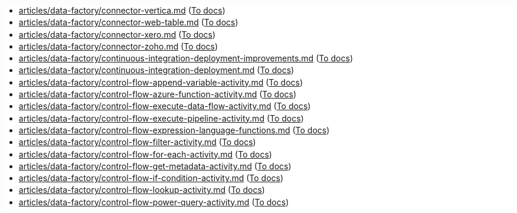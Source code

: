 - [articles/data-factory/connector-vertica.md](https://github.com/MicrosoftDocs/azure-docs/compare/2d1ee69..b443ad6#diff-5573976a4f4cd1b0b6b06b3cefa1603d7bc61d16dc36e40c80eb0f1cb0211850) ([To docs](https://docs.microsoft.com/en-us/azure/data-factory/connector-vertica?WT.mc_id=AZ-MVP-5003408))
- [articles/data-factory/connector-web-table.md](https://github.com/MicrosoftDocs/azure-docs/compare/2d1ee69..b443ad6#diff-3d82050d20f376bf85e0583d390c61b97a716538c07956eae26a2169ec77f455) ([To docs](https://docs.microsoft.com/en-us/azure/data-factory/connector-web-table?WT.mc_id=AZ-MVP-5003408))
- [articles/data-factory/connector-xero.md](https://github.com/MicrosoftDocs/azure-docs/compare/2d1ee69..b443ad6#diff-02cec654994a29f0ee3bdf2fbdda75829a6c146076304f27af60c7b2aa461495) ([To docs](https://docs.microsoft.com/en-us/azure/data-factory/connector-xero?WT.mc_id=AZ-MVP-5003408))
- [articles/data-factory/connector-zoho.md](https://github.com/MicrosoftDocs/azure-docs/compare/2d1ee69..b443ad6#diff-2c7cc018cab54765a5e160c7cf194c78a090b813105feb754fab483691e7608b) ([To docs](https://docs.microsoft.com/en-us/azure/data-factory/connector-zoho?WT.mc_id=AZ-MVP-5003408))
- [articles/data-factory/continuous-integration-deployment-improvements.md](https://github.com/MicrosoftDocs/azure-docs/compare/2d1ee69..b443ad6#diff-b8877f9b0d32567b7365669e7fcf8ef2a6324ddeeb3408af681a03a0170dbea5) ([To docs](https://docs.microsoft.com/en-us/azure/data-factory/continuous-integration-deployment-improvements?WT.mc_id=AZ-MVP-5003408))
- [articles/data-factory/continuous-integration-deployment.md](https://github.com/MicrosoftDocs/azure-docs/compare/2d1ee69..b443ad6#diff-91acd75d478ed62c5a7e9623bc91cab03a8b6407aae33c776cefff6579253d0f) ([To docs](https://docs.microsoft.com/en-us/azure/data-factory/continuous-integration-deployment?WT.mc_id=AZ-MVP-5003408))
- [articles/data-factory/control-flow-append-variable-activity.md](https://github.com/MicrosoftDocs/azure-docs/compare/2d1ee69..b443ad6#diff-5df1a279580fa264e3a7036a22d9c36e200742e49b07765ac8d667abb2ba84b2) ([To docs](https://docs.microsoft.com/en-us/azure/data-factory/control-flow-append-variable-activity?WT.mc_id=AZ-MVP-5003408))
- [articles/data-factory/control-flow-azure-function-activity.md](https://github.com/MicrosoftDocs/azure-docs/compare/2d1ee69..b443ad6#diff-3300e753ac45d215587af00166ad923de79fd69255ed2c091a60befdc0f597c4) ([To docs](https://docs.microsoft.com/en-us/azure/data-factory/control-flow-azure-function-activity?WT.mc_id=AZ-MVP-5003408))
- [articles/data-factory/control-flow-execute-data-flow-activity.md](https://github.com/MicrosoftDocs/azure-docs/compare/2d1ee69..b443ad6#diff-4a1ff5b57690e25b22fab31013e6477d5d63e1577d0683fa14804bc07ca613cc) ([To docs](https://docs.microsoft.com/en-us/azure/data-factory/control-flow-execute-data-flow-activity?WT.mc_id=AZ-MVP-5003408))
- [articles/data-factory/control-flow-execute-pipeline-activity.md](https://github.com/MicrosoftDocs/azure-docs/compare/2d1ee69..b443ad6#diff-85770a4f9c3f6dd2d4f223f38a9d76c87ac47d41e4bb84d57ea3aaa81651f646) ([To docs](https://docs.microsoft.com/en-us/azure/data-factory/control-flow-execute-pipeline-activity?WT.mc_id=AZ-MVP-5003408))
- [articles/data-factory/control-flow-expression-language-functions.md](https://github.com/MicrosoftDocs/azure-docs/compare/2d1ee69..b443ad6#diff-4d4edd29e47a1415d5695c40806ced272c1d6861d991a7d73eb500aa101b0f8a) ([To docs](https://docs.microsoft.com/en-us/azure/data-factory/control-flow-expression-language-functions?WT.mc_id=AZ-MVP-5003408))
- [articles/data-factory/control-flow-filter-activity.md](https://github.com/MicrosoftDocs/azure-docs/compare/2d1ee69..b443ad6#diff-c85830ffef87d6a563a854d20b9f5617d88083c126dce6d1f52cf32229e7c1eb) ([To docs](https://docs.microsoft.com/en-us/azure/data-factory/control-flow-filter-activity?WT.mc_id=AZ-MVP-5003408))
- [articles/data-factory/control-flow-for-each-activity.md](https://github.com/MicrosoftDocs/azure-docs/compare/2d1ee69..b443ad6#diff-d938b3dbaa47ac500d03d1f9a85e9e1ef31448d5b336677d1ab9649575f71c0b) ([To docs](https://docs.microsoft.com/en-us/azure/data-factory/control-flow-for-each-activity?WT.mc_id=AZ-MVP-5003408))
- [articles/data-factory/control-flow-get-metadata-activity.md](https://github.com/MicrosoftDocs/azure-docs/compare/2d1ee69..b443ad6#diff-a4e634ad75e1611597fdf2305868996fe12fc3038fcf5fa916a220dad7796828) ([To docs](https://docs.microsoft.com/en-us/azure/data-factory/control-flow-get-metadata-activity?WT.mc_id=AZ-MVP-5003408))
- [articles/data-factory/control-flow-if-condition-activity.md](https://github.com/MicrosoftDocs/azure-docs/compare/2d1ee69..b443ad6#diff-57e189dac399a7227d485f6558b95c84d16705bec284bcf590a7c1a902486834) ([To docs](https://docs.microsoft.com/en-us/azure/data-factory/control-flow-if-condition-activity?WT.mc_id=AZ-MVP-5003408))
- [articles/data-factory/control-flow-lookup-activity.md](https://github.com/MicrosoftDocs/azure-docs/compare/2d1ee69..b443ad6#diff-59e8b13cd30b28b2fb429569026ac606459fea7f9ce9cc9d3cad4fbafc6172f4) ([To docs](https://docs.microsoft.com/en-us/azure/data-factory/control-flow-lookup-activity?WT.mc_id=AZ-MVP-5003408))
- [articles/data-factory/control-flow-power-query-activity.md](https://github.com/MicrosoftDocs/azure-docs/compare/2d1ee69..b443ad6#diff-7653158cb80a8044ec0b965551366870130369190beb30729d0534131ba2ff7a) ([To docs](https://docs.microsoft.com/en-us/azure/data-factory/control-flow-power-query-activity?WT.mc_id=AZ-MVP-5003408))